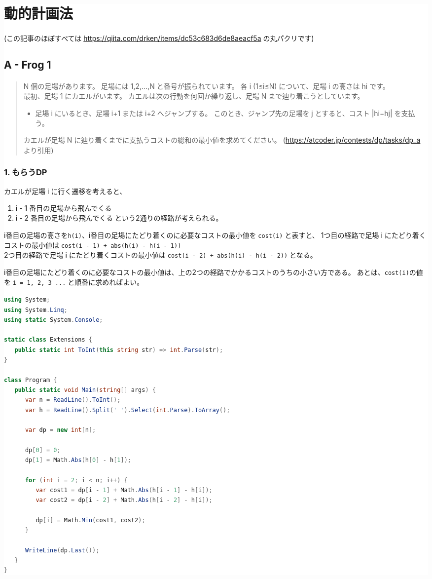 # 動的計画法

(この記事のほぼすべては https://qiita.com/drken/items/dc53c683d6de8aeacf5a の丸パクリです)

## A - Frog 1

> N 個の足場があります。 足場には 1,2,…,N と番号が振られています。 各 i (1≤i≤N) について、足場 i の高さは hi です。  
> 最初、足場 1 にカエルがいます。 カエルは次の行動を何回か繰り返し、足場 N まで辿り着こうとしています。  
> - 足場 i にいるとき、足場 i+1 または i+2 へジャンプする。 このとき、ジャンプ先の足場を j とすると、コスト |hi−hj| を支払う。  
> 
> カエルが足場 N に辿り着くまでに支払うコストの総和の最小値を求めてください。
(https://atcoder.jp/contests/dp/tasks/dp_a より引用)

### 1. もらうDP

カエルが足場 i に行く遷移を考えると、
1. i - 1 番目の足場から飛んでくる
1. i - 2 番目の足場から飛んでくる
という2通りの経路が考えられる。

i番目の足場の高さを`h(i)`、i番目の足場にたどり着くのに必要なコストの最小値を `cost(i)` と表すと、
1つ目の経路で足場 i にたどり着くコストの最小値は `cost(i - 1) + abs(h(i) - h(i - 1))`  
2つ目の経路で足場 i にたどり着くコストの最小値は `cost(i - 2) + abs(h(i) - h(i - 2))` となる。

i番目の足場にたどり着くのに必要なコストの最小値は、上の2つの経路でかかるコストのうちの小さい方である。
あとは、`cost(i)`の値を `i = 1, 2, 3 ...` と順番に求めればよい。

```csharp
using System;
using System.Linq;
using static System.Console;

static class Extensions {
   public static int ToInt(this string str) => int.Parse(str);
}

class Program {
   public static void Main(string[] args) {
      var n = ReadLine().ToInt();
      var h = ReadLine().Split(' ').Select(int.Parse).ToArray();

      var dp = new int[n];

      dp[0] = 0;
      dp[1] = Math.Abs(h[0] - h[1]);

      for (int i = 2; i < n; i++) {
         var cost1 = dp[i - 1] + Math.Abs(h[i - 1] - h[i]);
         var cost2 = dp[i - 2] + Math.Abs(h[i - 2] - h[i]);
         
         dp[i] = Math.Min(cost1, cost2);
      }

      WriteLine(dp.Last());
   }
}
```
